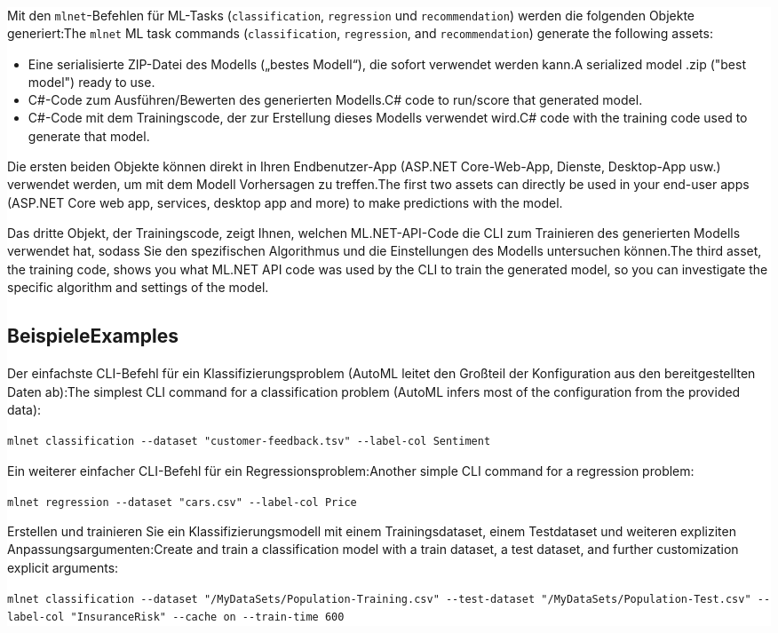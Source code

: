 <span data-ttu-id="6f667-110">Mit den `mlnet`-Befehlen für ML-Tasks (`classification`, `regression` und `recommendation`) werden die folgenden Objekte generiert:</span><span class="sxs-lookup"><span data-stu-id="6f667-110">The `mlnet` ML task commands (`classification`, `regression`, and `recommendation`) generate the following assets:</span></span>

- <span data-ttu-id="6f667-111">Eine serialisierte ZIP-Datei des Modells („bestes Modell“), die sofort verwendet werden kann.</span><span class="sxs-lookup"><span data-stu-id="6f667-111">A serialized model .zip ("best model") ready to use.</span></span>
- <span data-ttu-id="6f667-112">C#-Code zum Ausführen/Bewerten des generierten Modells.</span><span class="sxs-lookup"><span data-stu-id="6f667-112">C# code to run/score that generated model.</span></span>
- <span data-ttu-id="6f667-113">C#-Code mit dem Trainingscode, der zur Erstellung dieses Modells verwendet wird.</span><span class="sxs-lookup"><span data-stu-id="6f667-113">C# code with the training code used to generate that model.</span></span>

<span data-ttu-id="6f667-114">Die ersten beiden Objekte können direkt in Ihren Endbenutzer-App (ASP.NET Core-Web-App, Dienste, Desktop-App usw.) verwendet werden, um mit dem Modell Vorhersagen zu treffen.</span><span class="sxs-lookup"><span data-stu-id="6f667-114">The first two assets can directly be used in your end-user apps (ASP.NET Core web app, services, desktop app and more) to make predictions with the model.</span></span>

<span data-ttu-id="6f667-115">Das dritte Objekt, der Trainingscode, zeigt Ihnen, welchen ML.NET-API-Code die CLI zum Trainieren des generierten Modells verwendet hat, sodass Sie den spezifischen Algorithmus und die Einstellungen des Modells untersuchen können.</span><span class="sxs-lookup"><span data-stu-id="6f667-115">The third asset, the training code, shows you what ML.NET API code was used by the CLI to train the generated model, so you can investigate the specific algorithm and settings of the model.</span></span>

## <a name="examples"></a><span data-ttu-id="6f667-116">Beispiele</span><span class="sxs-lookup"><span data-stu-id="6f667-116">Examples</span></span>

<span data-ttu-id="6f667-117">Der einfachste CLI-Befehl für ein Klassifizierungsproblem (AutoML leitet den Großteil der Konfiguration aus den bereitgestellten Daten ab):</span><span class="sxs-lookup"><span data-stu-id="6f667-117">The simplest CLI command for a classification problem (AutoML infers most of the configuration from the provided data):</span></span>

```console
mlnet classification --dataset "customer-feedback.tsv" --label-col Sentiment
```

<span data-ttu-id="6f667-118">Ein weiterer einfacher CLI-Befehl für ein Regressionsproblem:</span><span class="sxs-lookup"><span data-stu-id="6f667-118">Another simple CLI command for a regression problem:</span></span>

``` console
mlnet regression --dataset "cars.csv" --label-col Price
```

<span data-ttu-id="6f667-119">Erstellen und trainieren Sie ein Klassifizierungsmodell mit einem Trainingsdataset, einem Testdataset und weiteren expliziten Anpassungsargumenten:</span><span class="sxs-lookup"><span data-stu-id="6f667-119">Create and train a classification model with a train dataset, a test dataset, and further customization explicit arguments:</span></span>

```console
mlnet classification --dataset "/MyDataSets/Population-Training.csv" --test-dataset "/MyDataSets/Population-Test.csv" --label-col "InsuranceRisk" --cache on --train-time 600
```
